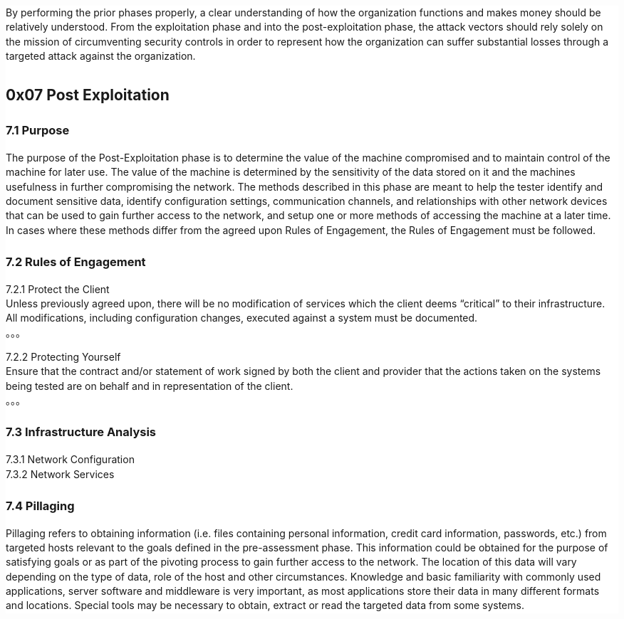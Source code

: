 By performing the prior phases properly, a clear understanding of how the organization functions and makes money 
should be relatively understood. From the exploitation phase and into the post-exploitation phase, the attack vectors 
should rely solely on the mission of circumventing security controls in order to represent how the organization can 
suffer substantial losses through a targeted attack against the organization.

## 0x07 Post Exploitation

### 7.1 Purpose

The purpose of the Post-Exploitation phase is to determine the value of the machine compromised and to maintain 
control of the machine for later use. The value of the machine is determined by the sensitivity of the data stored on 
it and the machines usefulness in further compromising the network. The methods described in this phase are meant 
to help the tester identify and document sensitive data, identify configuration settings, communication channels, and 
relationships with other network devices that can be used to gain further access to the network, and setup one or more 
methods of accessing the machine at a later time. In cases where these methods differ from the agreed upon Rules of 
Engagement, the Rules of Engagement must be followed. 

### 7.2 Rules of Engagement

7.2.1 Protect the Client <br>
Unless previously agreed upon, there will be no modification of services which the client deems “critical” to their infrastructure. 
All modifications, including configuration changes, executed against a system must be documented.  <br>
。。。

7.2.2 Protecting Yourself <br>
Ensure that the contract and/or statement of work signed by both the client and provider that the actions taken on the systems being tested are on behalf and in representation of the client. <br>
。。。

### 7.3 Infrastructure Analysis

7.3.1 Network Configuration <br>
7.3.2 Network Services 

### 7.4 Pillaging

Pillaging refers to obtaining information (i.e. files containing personal information, credit card information, passwords, 
etc.) from targeted hosts relevant to the goals defined in the pre-assessment phase. This information could be obtained 
for the purpose of satisfying goals or as part of the pivoting process to gain further access to the network. The location 
of this data will vary depending on the type of data, role of the host and other circumstances. Knowledge and basic 
familiarity with commonly used applications, server software and middleware is very important, as most applications 
store their data in many different formats and locations. Special tools may be necessary to obtain, extract or read the 
targeted data from some systems. 

